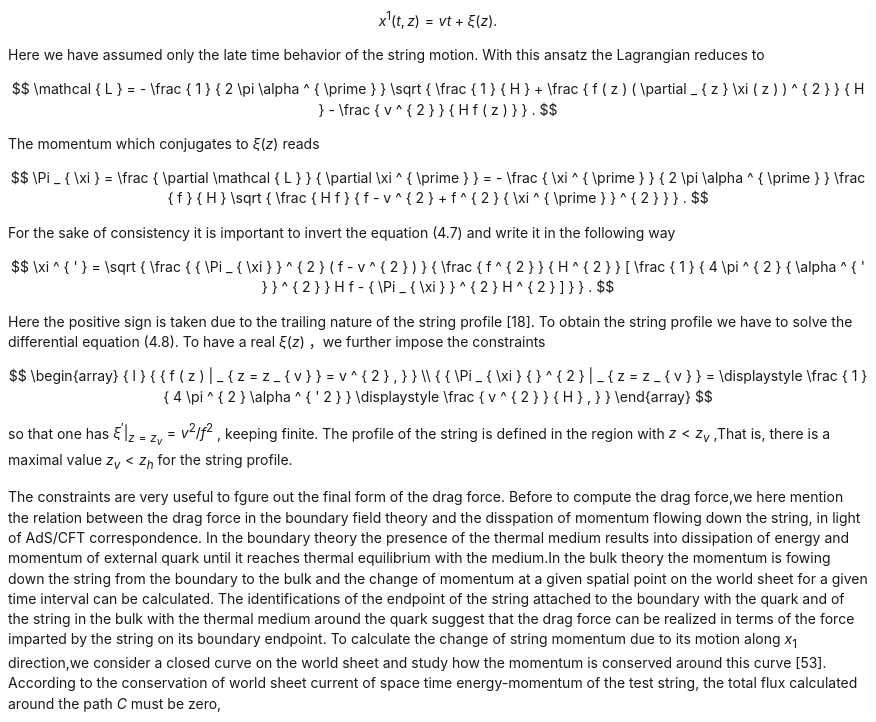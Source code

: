 $$
x ^ { 1 } ( t , z ) = v t + \xi ( z ) .
$$

Here we have assumed only the late time behavior of the string motion. With this ansatz the Lagrangian reduces to

$$
\mathcal { L } = - \frac { 1 } { 2 \pi \alpha ^ { \prime } } \sqrt { \frac { 1 } { H } + \frac { f ( z ) ( \partial _ { z } \xi ( z ) ) ^ { 2 } } { H } - \frac { v ^ { 2 } } { H f ( z ) } } .
$$

The momentum which conjugates to $\xi ( z )$ reads

$$
\Pi _ { \xi } = \frac { \partial \mathcal { L } } { \partial \xi ^ { \prime } } = - \frac { \xi ^ { \prime } } { 2 \pi \alpha ^ { \prime } } \frac { f } { H } \sqrt { \frac { H f } { f - v ^ { 2 } + f ^ { 2 } { \xi ^ { \prime } } ^ { 2 } } } .
$$

For the sake of consistency it is important to invert the equation (4.7) and write it in the following way

$$
\xi ^ { ' } = \sqrt { \frac { { \Pi _ { \xi } } ^ { 2 } ( f - v ^ { 2 } ) } { \frac { f ^ { 2 } } { H ^ { 2 } } [ \frac { 1 } { 4 \pi ^ { 2 } { \alpha ^ { ' } } ^ { 2 } } H f - { \Pi _ { \xi } } ^ { 2 } H ^ { 2 } ] } } .
$$

Here the positive sign is taken due to the trailing nature of the string profile [18]. To obtain the string profile we have to solve the differential equation (4.8). To have a real $\xi ( z )$ ，we further impose the constraints

$$
\begin{array} { l } { { f ( z ) | _ { z = z _ { v } } = v ^ { 2 } , } } \\ { { \Pi _ { \xi } { } ^ { 2 } | _ { z = z _ { v } } = \displaystyle \frac { 1 } { 4 \pi ^ { 2 } \alpha ^ { ' 2 } } \displaystyle \frac { v ^ { 2 } } { H } , } } \end{array}
$$

so that one has $\xi ^ { \prime } | _ { z = z _ { v } } = v ^ { 2 } / f ^ { 2 }$ , keeping finite. The profile of the string is defined in the region with $z < z _ { v }$ ,That is, there is a maximal value $z _ { v } < z _ { h }$ for the string profile.

The constraints are very useful to fgure out the final form of the drag force. Before to compute the drag force,we here mention the relation between the drag force in the boundary field theory and the disspation of momentum flowing down the string, in light of AdS/CFT correspondence. In the boundary theory the presence of the thermal medium results into dissipation of energy and momentum of external quark until it reaches thermal equilibrium with the medium.In the bulk theory the momentum is fowing down the string from the boundary to the bulk and the change of momentum at a given spatial point on the world sheet for a given time interval can be calculated. The identifications of the endpoint of the string attached to the boundary with the quark and of the string in the bulk with the thermal medium around the quark suggest that the drag force can be realized in terms of the force imparted by the string on its boundary endpoint. To calculate the change of string momentum due to its motion along $x _ { 1 }$ direction,we consider a closed curve on the world sheet and study how the momentum is conserved around this curve [53]. According to the conservation of world sheet current of space time energy-momentum of the test string, the total flux calculated around the path $C$ must be zero,

